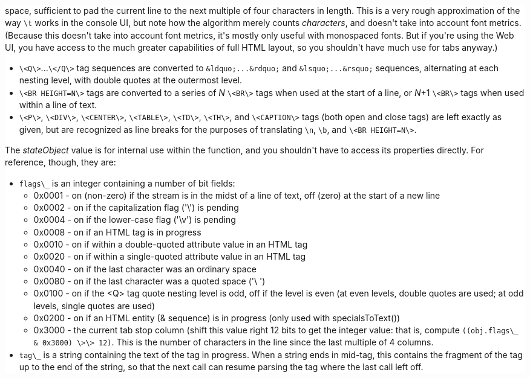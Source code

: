   space, sufficient to pad the current line to the next multiple of four
  characters in length. This is a very rough approximation of the way
  `\t` works in the console UI, but note how the
  algorithm merely counts *characters*, and doesn't take into account
  font metrics.
  (Because this doesn't take into account font metrics, it's mostly only
  useful with monospaced fonts. But if you're using the Web UI, you have
  access to the much greater capabilities of full HTML layout, so you
  shouldn't have much use for tabs anyway.)
- `\<Q\>`...`\</Q\>` tag
  sequences are converted to `&ldquo;...&rdquo;`
  and `&lsquo;...&rsquo;` sequences, alternating
  at each nesting level, with double quotes at the outermost level.
- `\<BR HEIGHT=N\>` tags are converted to a
  series of *N* `\<BR\>` tags when used at the
  start of a line, or *N*+1 `\<BR\>` tags when
  used within a line of text.
- `\<P\>`, `\<DIV\>`,
  `\<CENTER\>`,
  `\<TABLE\>`, `\<TD\>`,
  `\<TH\>`, and
  `\<CAPTION\>` tags (both open and close tags)
  are left exactly as given, but are recognized as line breaks for the
  purposes of translating `\n`,
  `\b`, and `\<BR
  HEIGHT=N\>`.

The *stateObject* value is for internal use within the function, and you
shouldn't have to access its properties directly. For reference, though,
they are:

- `flags\_` is an integer containing a number of
  bit fields:
  - 0x0001 - on (non-zero) if the stream is in the midst of a line of
    text, off (zero) at the start of a new line
  - 0x0002 - on if the capitalization flag ('\\') is pending
  - 0x0004 - on if the lower-case flag ('\v') is pending
  - 0x0008 - on if an HTML tag is in progress
  - 0x0010 - on if within a double-quoted attribute value in an HTML tag
  - 0x0020 - on if within a single-quoted attribute value in an HTML tag
  - 0x0040 - on if the last character was an ordinary space
  - 0x0080 - on if the last character was a quoted space ('\\ ')
  - 0x0100 - on if the \<Q\> tag quote nesting level is odd, off if the
    level is even (at even levels, double quotes are used; at odd
    levels, single quotes are used)
  - 0x0200 - on if an HTML entity (& sequence) is in progress (only used
    with specialsToText())
  - 0x3000 - the current tab stop column (shift this value right 12 bits
    to get the integer value: that is, compute
    `((obj.flags\_ & 0x3000) \>\> 12)`. This is
    the number of characters in the line since the last multiple of 4
    columns.
- `tag\_` is a string containing the text of the
  tag in progress. When a string ends in mid-tag, this contains the
  fragment of the tag up to the end of the string, so that the next call
  can resume parsing the tag where the last call left off.
